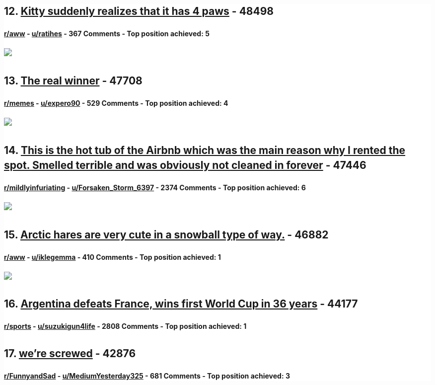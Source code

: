 ## 12. [Kitty suddenly realizes that it has 4 paws](http://reddit.com/r/aww/comments/zp5k9b/kitty_suddenly_realizes_that_it_has_4_paws/) - 48498
#### [r/aww](http://reddit.com/r/aww) - [u/ratihes](http://reddit.com/u/ratihes) - 367 Comments - Top position achieved: 5

<a href="https://i.redd.it/uwdih82cdp6a1.gif"><img src="https://b.thumbs.redditmedia.com/gib9wGh9PNr_tlqAJ6UcRwk7KJyEdidcH2s3XUDlOYE.jpg"></img></a>

## 13. [The real winner](http://reddit.com/r/memes/comments/zp51ps/the_real_winner/) - 47708
#### [r/memes](http://reddit.com/r/memes) - [u/expero90](http://reddit.com/u/expero90) - 529 Comments - Top position achieved: 4

<a href="https://i.redd.it/jx9oc5apsq6a1.jpg"><img src="https://b.thumbs.redditmedia.com/tLYcF06K1ClrZJX6rPs1bCEUod5Ir_dCOIuviBrNNnQ.jpg"></img></a>

## 14. [This is the hot tub of the Airbnb which was the main reason why I rented the spot. Smelled terrible and was obviously not cleaned in forever](http://reddit.com/r/mildlyinfuriating/comments/zoyizb/this_is_the_hot_tub_of_the_airbnb_which_was_the/) - 47446
#### [r/mildlyinfuriating](http://reddit.com/r/mildlyinfuriating) - [u/Forsaken_Storm_6397](http://reddit.com/u/Forsaken_Storm_6397) - 2374 Comments - Top position achieved: 6

<a href="https://i.redd.it/31zz76ff8p6a1.jpg"><img src="https://b.thumbs.redditmedia.com/j9f3dKm5KX0wa6gzP8-S0s01oymPhxYjZjWp6-Ax2CA.jpg"></img></a>

## 15. [Arctic hares are very cute in a snowball type of way.](http://reddit.com/r/aww/comments/zoun3h/arctic_hares_are_very_cute_in_a_snowball_type_of/) - 46882
#### [r/aww](http://reddit.com/r/aww) - [u/iklegemma](http://reddit.com/u/iklegemma) - 410 Comments - Top position achieved: 1

<a href="https://i.redd.it/dp8mnlme1o6a1.jpg"><img src="https://b.thumbs.redditmedia.com/UPf36-D1-w3sYoKGUW2EC4Cmh2Ph4m0Ec1yLIWYvUmE.jpg"></img></a>

## 16. [Argentina defeats France, wins first World Cup in 36 years](http://reddit.com/r/sports/comments/zp43ye/argentina_defeats_france_wins_first_world_cup_in/) - 44177
#### [r/sports](http://reddit.com/r/sports) - [u/suzukigun4life](http://reddit.com/u/suzukigun4life) - 2808 Comments - Top position achieved: 1

## 17. [we’re screwed](http://reddit.com/r/FunnyandSad/comments/zowso3/were_screwed/) - 42876
#### [r/FunnyandSad](http://reddit.com/r/FunnyandSad) - [u/MediumYesterday325](http://reddit.com/u/MediumYesterday325) - 681 Comments - Top position achieved: 3
